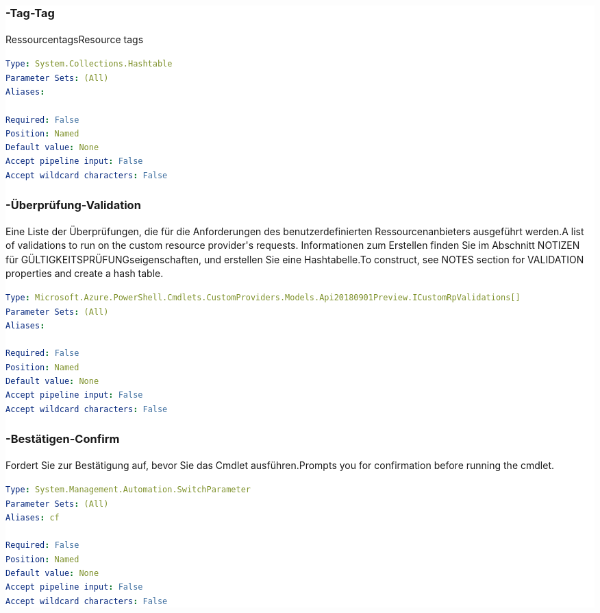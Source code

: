 ### <span data-ttu-id="a6932-134">-Tag</span><span class="sxs-lookup"><span data-stu-id="a6932-134">-Tag</span></span>
<span data-ttu-id="a6932-135">Ressourcentags</span><span class="sxs-lookup"><span data-stu-id="a6932-135">Resource tags</span></span>

```yaml
Type: System.Collections.Hashtable
Parameter Sets: (All)
Aliases:

Required: False
Position: Named
Default value: None
Accept pipeline input: False
Accept wildcard characters: False
```

### <span data-ttu-id="a6932-136">-Überprüfung</span><span class="sxs-lookup"><span data-stu-id="a6932-136">-Validation</span></span>
<span data-ttu-id="a6932-137">Eine Liste der Überprüfungen, die für die Anforderungen des benutzerdefinierten Ressourcenanbieters ausgeführt werden.</span><span class="sxs-lookup"><span data-stu-id="a6932-137">A list of validations to run on the custom resource provider's requests.</span></span>
<span data-ttu-id="a6932-138">Informationen zum Erstellen finden Sie im Abschnitt NOTIZEN für GÜLTIGKEITSPRÜFUNGseigenschaften, und erstellen Sie eine Hashtabelle.</span><span class="sxs-lookup"><span data-stu-id="a6932-138">To construct, see NOTES section for VALIDATION properties and create a hash table.</span></span>

```yaml
Type: Microsoft.Azure.PowerShell.Cmdlets.CustomProviders.Models.Api20180901Preview.ICustomRpValidations[]
Parameter Sets: (All)
Aliases:

Required: False
Position: Named
Default value: None
Accept pipeline input: False
Accept wildcard characters: False
```

### <span data-ttu-id="a6932-139">-Bestätigen</span><span class="sxs-lookup"><span data-stu-id="a6932-139">-Confirm</span></span>
<span data-ttu-id="a6932-140">Fordert Sie zur Bestätigung auf, bevor Sie das Cmdlet ausführen.</span><span class="sxs-lookup"><span data-stu-id="a6932-140">Prompts you for confirmation before running the cmdlet.</span></span>

```yaml
Type: System.Management.Automation.SwitchParameter
Parameter Sets: (All)
Aliases: cf

Required: False
Position: Named
Default value: None
Accept pipeline input: False
Accept wildcard characters: False
```
